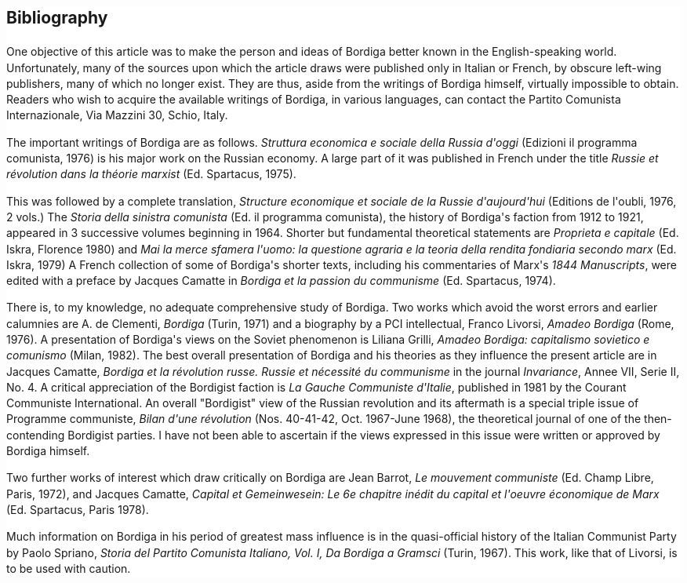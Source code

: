 ## Bibliography

One objective of this article was to make the person and ideas of
Bordiga better known in the English-speaking world. Unfortunately, many
of the sources upon which the article draws were published only in
Italian or French, by obscure left-wing publishers, many of which no
longer exist. They are thus, aside from the writings of Bordiga himself,
virtually impossible to obtain. Readers who wish to acquire the
available writings of Bordiga, in various languages, can contact the
Partito Comunista Internazionale, Via Mazzini 30, Schio, Italy.

The important writings of Bordiga are as follows. _Struttura economica e
sociale della Russia d'oggi_ (Edizioni il programma comunista, 1976) is
his major work on the Russian economy. A large part of it was published
in French under the title _Russie et révolution dans la théorie marxist_
(Ed. Spartacus, 1975).

This was followed by a complete translation, _Structure economique et
sociale de la Russie d'aujourd'hui_ (Editions de l'oubli, 1976, 2 vols.)
The _Storia della sinistra comunista_ (Ed. il programma comunista), the
history of Bordiga's faction from 1912 to 1921, appeared in 3 successive
volumes beginning in 1964. Shorter but fundamental theoretical
statements are _Proprieta e capitale_ (Ed. Iskra, Florence 1980) and
_Mai la merce sfamera l'uomo: la questione agraria e la teoria della
rendita fondiaria secondo marx_ (Ed. Iskra, 1979) A French collection of
some of Bordiga's shorter texts, including his commentaries of Marx's
_1844 Manuscripts_, were edited with a preface by Jacques Camatte in
_Bordiga et la passion du communisme_ (Ed. Spartacus, 1974).

There is, to my knowledge, no adequate comprehensive study of Bordiga.
Two works which avoid the worst errors and earlier calumnies are A. de
Clementi, _Bordiga_ (Turin, 1971) and a biography by a PCI intellectual,
Franco Livorsi, _Amadeo Bordiga_ (Rome, 1976). A presentation of
Bordiga's views on the Soviet phenomenon is Liliana Grilli, _Amadeo
Bordiga: capitalismo sovietico e comunismo_ (Milan, 1982). The best
overall presentation of Bordiga and his theories as they influence the
present article are in Jacques Camatte, _Bordiga et la révolution russe.
Russie et nécessité du communisme_ in the journal _Invariance_, Annee
VII, Serie II, No. 4. A critical appreciation of the Bordigist faction
is _La Gauche Communiste d'Italie_, published in 1981 by the Courant
Communiste International. An overall "Bordigist" view of the Russian
revolution and its aftermath is a special triple issue of Programme
communiste, _Bilan d'une révolution_ (Nos. 40-41-42, Oct. 1967-June
1968), the theoretical journal of one of the then-contending Bordigist
parties. I have not been able to ascertain if the views expressed in
this issue were written or approved by Bordiga himself.

Two further works of interest which draw critically on Bordiga are Jean
Barrot, _Le mouvement communiste_ (Ed. Champ Libre, Paris, 1972), and
Jacques Camatte, _Capital et Gemeinwesein: Le 6e chapitre inédit du
capital et l'oeuvre économique de Marx_ (Ed. Spartacus, Paris 1978).

Much information on Bordiga in his period of greatest mass influence is
in the quasi-official history of the Italian Communist Party by Paolo
Spriano, _Storia del Partito Comunista Italiano, Vol. I, Da Bordiga a
Gramsci_ (Turin, 1967). This work, like that of Livorsi, is to be used
with caution.
